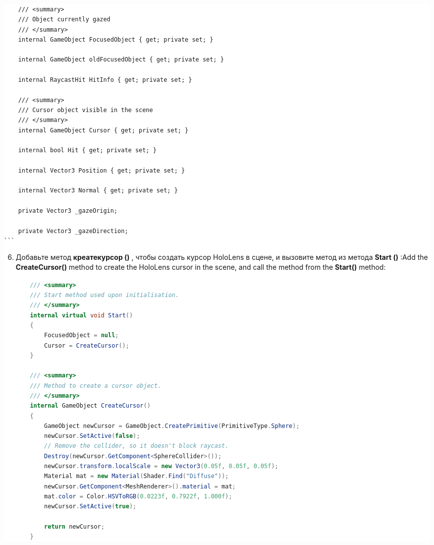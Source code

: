         /// <summary>
        /// Object currently gazed
        /// </summary>
        internal GameObject FocusedObject { get; private set; }

        internal GameObject oldFocusedObject { get; private set; }

        internal RaycastHit HitInfo { get; private set; }

        /// <summary>
        /// Cursor object visible in the scene
        /// </summary>
        internal GameObject Cursor { get; private set; }

        internal bool Hit { get; private set; }

        internal Vector3 Position { get; private set; }

        internal Vector3 Normal { get; private set; }

        private Vector3 _gazeOrigin;

        private Vector3 _gazeDirection;
    ```

6.  <span data-ttu-id="e46b5-291">Добавьте метод **креатекурсор ()** , чтобы создать курсор HoloLens в сцене, и вызовите метод из метода **Start ()** :</span><span class="sxs-lookup"><span data-stu-id="e46b5-291">Add the **CreateCursor()** method to create the HoloLens cursor in the scene, and call the method from the **Start()** method:</span></span>

    ```csharp    
        /// <summary>
        /// Start method used upon initialisation.
        /// </summary>
        internal virtual void Start()
        {
            FocusedObject = null;
            Cursor = CreateCursor();
        }

        /// <summary>
        /// Method to create a cursor object.
        /// </summary>
        internal GameObject CreateCursor()
        {
            GameObject newCursor = GameObject.CreatePrimitive(PrimitiveType.Sphere);
            newCursor.SetActive(false);
            // Remove the collider, so it doesn't block raycast.
            Destroy(newCursor.GetComponent<SphereCollider>());
            newCursor.transform.localScale = new Vector3(0.05f, 0.05f, 0.05f);
            Material mat = new Material(Shader.Find("Diffuse"));
            newCursor.GetComponent<MeshRenderer>().material = mat;
            mat.color = Color.HSVToRGB(0.0223f, 0.7922f, 1.000f);
            newCursor.SetActive(true);

            return newCursor;
        }
    ```
